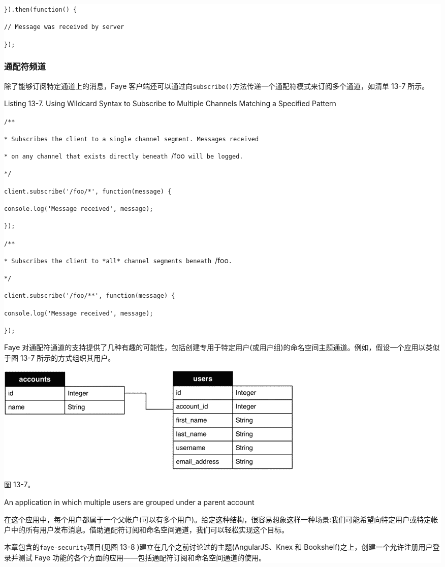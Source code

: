 `}).then(function() {`

`// Message was received by server`

`});`

### 通配符频道

除了能够订阅特定通道上的消息，Faye 客户端还可以通过向`subscribe()`方法传递一个通配符模式来订阅多个通道，如清单 13-7 所示。

Listing 13-7\. Using Wildcard Syntax to Subscribe to Multiple Channels Matching a Specified Pattern

`/**`

`* Subscribes the client to a single channel segment. Messages received`

`* on any channel that exists directly beneath `/foo` will be logged.`

`*/`

`client.subscribe('/foo/*', function(message) {`

`console.log('Message received', message);`

`});`

`/**`

`* Subscribes the client to *all* channel segments beneath `/foo`.`

`*/`

`client.subscribe('/foo/**', function(message) {`

`console.log('Message received', message);`

`});`

Faye 对通配符通道的支持提供了几种有趣的可能性，包括创建专用于特定用户(或用户组)的命名空间主题通道。例如，假设一个应用以类似于图 13-7 所示的方式组织其用户。

![A978-1-4842-0662-1_13_Fig7_HTML.gif](img/A978-1-4842-0662-1_13_Fig7_HTML.gif)

图 13-7。

An application in which multiple users are grouped under a parent account

在这个应用中，每个用户都属于一个父帐户(可以有多个用户)。给定这种结构，很容易想象这样一种场景:我们可能希望向特定用户或特定帐户中的所有用户发布消息。借助通配符订阅和命名空间通道，我们可以轻松实现这个目标。

本章包含的`faye-security`项目(见图 13-8 )建立在几个之前讨论过的主题(AngularJS、Knex 和 Bookshelf)之上，创建一个允许注册用户登录并测试 Faye 功能的各个方面的应用——包括通配符订阅和命名空间通道的使用。
